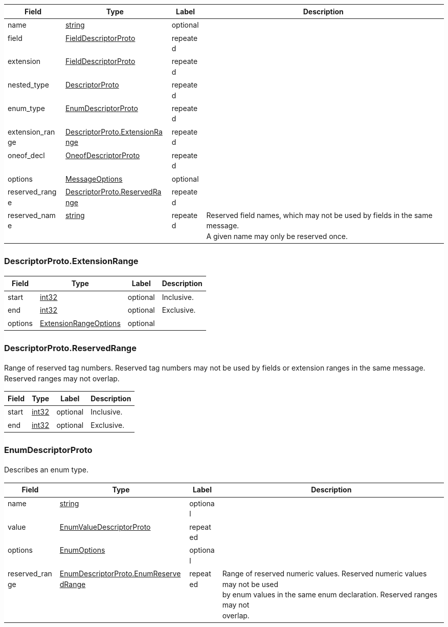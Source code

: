 | Field           | Type                                                                              | Label    | Description                                                                                                            |
| --------------- | --------------------------------------------------------------------------------- | -------- | ---------------------------------------------------------------------------------------------------------------------- |
| name            | [string](#string)                                                                 | optional |                                                                                                                        |
| field           | [FieldDescriptorProto](#google-protobuf-FieldDescriptorProto)                     | repeated |                                                                                                                        |
| extension       | [FieldDescriptorProto](#google-protobuf-FieldDescriptorProto)                     | repeated |                                                                                                                        |
| nested_type     | [DescriptorProto](#google-protobuf-DescriptorProto)                               | repeated |                                                                                                                        |
| enum_type       | [EnumDescriptorProto](#google-protobuf-EnumDescriptorProto)                       | repeated |                                                                                                                        |
| extension_range | [DescriptorProto.ExtensionRange](#google-protobuf-DescriptorProto-ExtensionRange) | repeated |                                                                                                                        |
| oneof_decl      | [OneofDescriptorProto](#google-protobuf-OneofDescriptorProto)                     | repeated |                                                                                                                        |
| options         | [MessageOptions](#google-protobuf-MessageOptions)                                 | optional |                                                                                                                        |
| reserved_range  | [DescriptorProto.ReservedRange](#google-protobuf-DescriptorProto-ReservedRange)   | repeated |                                                                                                                        |
| reserved_name   | [string](#string)                                                                 | repeated | Reserved field names, which may not be used by fields in the same message.<br/>A given name may only be reserved once. |

<a name="google-protobuf-DescriptorProto-ExtensionRange"></a>

### DescriptorProto.ExtensionRange

| Field   | Type                                                            | Label    | Description |
| ------- | --------------------------------------------------------------- | -------- | ----------- |
| start   | [int32](#int32)                                                 | optional | Inclusive.  |
| end     | [int32](#int32)                                                 | optional | Exclusive.  |
| options | [ExtensionRangeOptions](#google-protobuf-ExtensionRangeOptions) | optional |             |

<a name="google-protobuf-DescriptorProto-ReservedRange"></a>

### DescriptorProto.ReservedRange

Range of reserved tag numbers. Reserved tag numbers may not be used by fields or
extension ranges in the same message. Reserved ranges may not overlap.

| Field | Type            | Label    | Description |
| ----- | --------------- | -------- | ----------- |
| start | [int32](#int32) | optional | Inclusive.  |
| end   | [int32](#int32) | optional | Exclusive.  |

<a name="google-protobuf-EnumDescriptorProto"></a>

### EnumDescriptorProto

Describes an enum type.

| Field          | Type                                                                                            | Label    | Description                                                                                                                                                     |
| -------------- | ----------------------------------------------------------------------------------------------- | -------- | --------------------------------------------------------------------------------------------------------------------------------------------------------------- |
| name           | [string](#string)                                                                               | optional |                                                                                                                                                                 |
| value          | [EnumValueDescriptorProto](#google-protobuf-EnumValueDescriptorProto)                           | repeated |                                                                                                                                                                 |
| options        | [EnumOptions](#google-protobuf-EnumOptions)                                                     | optional |                                                                                                                                                                 |
| reserved_range | [EnumDescriptorProto.EnumReservedRange](#google-protobuf-EnumDescriptorProto-EnumReservedRange) | repeated | Range of reserved numeric values. Reserved numeric values may not be used<br/>by enum values in the same enum declaration. Reserved ranges may not<br/>overlap. |